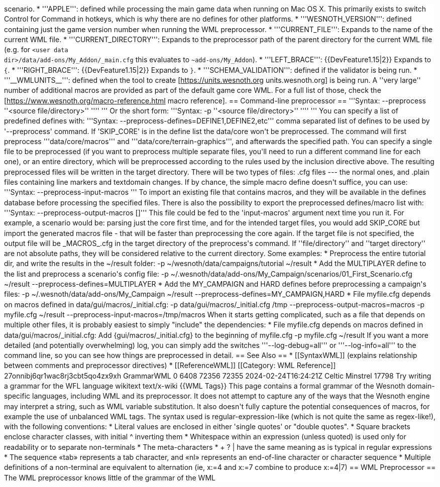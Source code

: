 scenario. \* '''APPLE''': defined while processing the main game data when running on Mac OS X. This primarily exists to switch Control for Command in hotkeys, which is why there are no defines for other platforms. \* '''WESNOTH\_VERSION''': defined containing just the game version number when running the WML preprocessor. \* '''CURRENT\_FILE''': Expands to the name of the current WML file. \* '''CURRENT\_DIRECTORY''': Expands to the preprocessor path of the parent directory for the current WML file (e.g. for <code>&lt;user data dir&gt;/data/add-ons/My\_Addon/\_main.cfg</code> this evaluates to <code>~add-ons/My\_Addon</code>). \* '''LEFT\_BRACE''': {{DevFeature1.15|2}} Expands to <code>{</code>. \* '''RIGHT\_BRACE''': {{DevFeature1.15|2}} Expands to <code>}</code>. \* '''SCHEMA\_VALIDATION''': defined if the validator is being run. \* '''\_\_WMLUNITS\_\_''': defined when the tool to create \[https://units.wesnoth.org units.wesnoth.org\] is being run. A ''very large'' number of additional macros are provided as part of the default game core WML. For a full list of those, check the \[https://www.wesnoth.org/macro-reference.html macro reference\]. == Command-line preprocessor == '''Syntax: --preprocess ''&lt;source file/directory>'' ''<target directory>'' ''' Or the short form: '''Syntax: -p ''&lt;source file/directory>'' ''<target directory>'' ''' You can specify a list of predefined defines with: '''Syntax: --preprocess-defines=DEFINE1,DEFINE2,etc''' comma separated list of defines to be used by '--preprocess' command. If 'SKIP\_CORE' is in the define list the data/core won't be preprocessed. The command will first preprocess '''data/core/macros''' and '''data/core/terrain-graphics''', and afterwards the specified path. You can specify a single file to be preprocessed (if you want to preprocess multiple separate files, you'll need to run a different command line for each one), or an entire directory, which will be preprocessed according to the rules used by the inclusion directive above. The resulting preprocessed files will be written in the target directory. There will be two types of files: .cfg files --- the normal ones, and .plain files containing line markers and textdomain changes. If by chance, the simple macro define doesn't suffice, you can use: '''Syntax: --preprocess-input-macros <file>''' To import an existing file that contains macros, and they will be available in the defines database before processing the specified files. There is also the possibility to export the preprocessed defines/macro list with: '''Syntax: --preprocess-output-macros \[<target file>\]''' This file could be fed to the 'input-macros' argument next time you run it. For example, a scenario would be: parsing just the core first time, and for the intended target files, you would add SKIP\_CORE but import the generated macros file - that will be faster than preprocessing the core again. If the target file is not specified, the output file will be \_MACROS\_.cfg in the target directory of the preprocess's command. If ''file/directory'' and ''target directory'' are not absolute paths, they will be considered relative to the current directory. Some examples: \* Preprocess the entire tutorial dir, and write the results in the ~/result folder: -p ~/wesnoth/data/campaigns/tutorial ~/result \* Add the MULTIPLAYER define to the list and preprocess a scenario's config file: -p ~/.wesnoth/data/add-ons/My\_Campaign/scenarios/01\_First\_Scenario.cfg ~/result --preprocess-defines=MULTIPLAYER \* Add the MY\_CAMPAIGN and HARD defines before preprocessing a campaign's files: -p ~/.wesnoth/data/add-ons/My\_Campaign ~/result --preprocess-defines=MY\_CAMPAIGN,HARD \* File myfile.cfg depends on macros defined in data/gui/macros/\_initial.cfg: -p data/gui/macros/\_initial.cfg /tmp --preprocess-output-macros=macros -p myfile.cfg ~/result --preprocess-input-macros=/tmp/macros When it starts getting complicated, such as a file that depends on multiple other files, it is probably easiest to simply "include" the dependencies: \* File myfile.cfg depends on macros defined in data/gui/macros/\_initial.cfg: Add {gui/macros/\_initial.cfg} to the beginning of myfile.cfg -p myfile.cfg ~/result If you want a more detailed (and potentially overwhelming) log, you can simply add the switches '''--log-debug=all''' or '''--log-info=all''' to the command line, so you can see how things are preprocessed in detail. == See Also == \* \[\[SyntaxWML\]\] (explains relationship between comments and preprocessor directives) \* \[\[ReferenceWML\]\] \[\[Category: WML Reference\]\] 27onnibj6qr1wac8rj3cbt5qo4zx9xh GrammarWML 0 6408 72356 72355 2024-02-24T16:24:21Z Celtic Minstrel 17798 Try writing a grammar for the WFL language wikitext text/x-wiki {{WML Tags}} This page contains a formal grammar of the Wesnoth domain-specific languages, including WML and its preprocessor. It does not attempt to capture any of the ways that the Wesnoth engine may interpret a string, such as WML variable substitution. It also doesn't fully capture the potential consequences of macros, for example the use of unbalanced WML tags. The syntax used is regular-expression-like (which is not quite the same as regex-like!), with the following conventions: \* Literal values are enclosed in either 'single quotes' or "double quotes". \* Square brackets enclose character classes, with initial ^ inverting them \* Whitespace within an expression (unless quoted) is used only for readability or to separate non-terminals \* The meta-characters \* + ? | have the same meaning as is typical in regular expressions \* The sequence «tab» represents a tab character, and «nl» represents an end-of-line character or character sequence \* Multiple definitions of a non-terminal are equivalent to alternation (ie, x:=4 and x:=7 combine to produce x:=4|7) == WML Preprocessor == The WML preprocessor knows little of the grammar of the WML